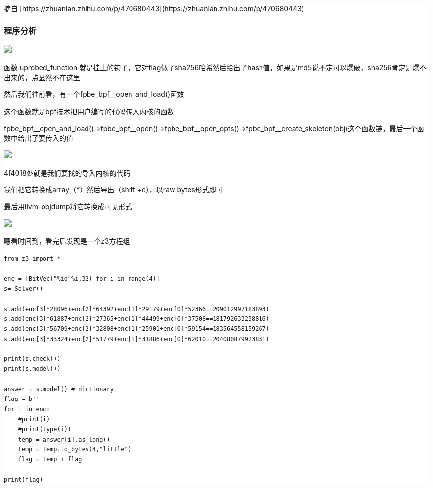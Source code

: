 摘自 [https://zhuanlan.zhihu.com/p/470680443](https://zhuanlan.zhihu.com/p/470680443)


### 程序分析

![](https://raw.githubusercontent.com/wsxk/wsxk_pictures/main/2022-4-8-2022HFCTF_fpbe/3.png)

函数 uprobed_function 就是挂上的钩子，它对flag做了sha256哈希然后给出了hash值，如果是md5说不定可以爆破，sha256肯定是爆不出来的，点显然不在这里

然后我们往前看，有一个fpbe_bpf__open_and_load()函数

这个函数就是bpf技术把用户编写的代码传入内核的函数

fpbe_bpf__open_and_load()->fpbe_bpf__open()->fpbe_bpf__open_opts()->fpbe_bpf__create_skeleton(obj)这个函数链，最后一个函数中给出了要传入的值

![](https://raw.githubusercontent.com/wsxk/wsxk_pictures/main/2022-4-8-2022HFCTF_fpbe/4.png)

4f4018处就是我们要找的导入内核的代码

我们把它转换成array（*）然后导出（shift +e），以raw bytes形式即可

最后用llvm-objdump将它转换成可见形式

![](https://raw.githubusercontent.com/wsxk/wsxk_pictures/main/2022-4-8-2022HFCTF_fpbe/5.png)

嗯看时间到，看完后发现是一个z3方程组

    from z3 import *

    enc = [BitVec("%id"%i,32) for i in range(4)]
    s= Solver()

    s.add(enc[3]*28096+enc[2]*64392+enc[1]*29179+enc[0]*52366==209012997183893)
    s.add(enc[3]*61887+enc[2]*27365+enc[1]*44499+enc[0]*37508==181792633258816)
    s.add(enc[3]*56709+enc[2]*32808+enc[1]*25901+enc[0]*59154==183564558159267)
    s.add(enc[3]*33324+enc[2]*51779+enc[1]*31886+enc[0]*62010==204080879923831)

    print(s.check())
    print(s.model())

    answer = s.model() # dictionary
    flag = b''
    for i in enc:
        #print(i)
        #print(type(i))
        temp = answer[i].as_long()
        temp = temp.to_bytes(4,"little")
        flag = temp + flag

    print(flag)